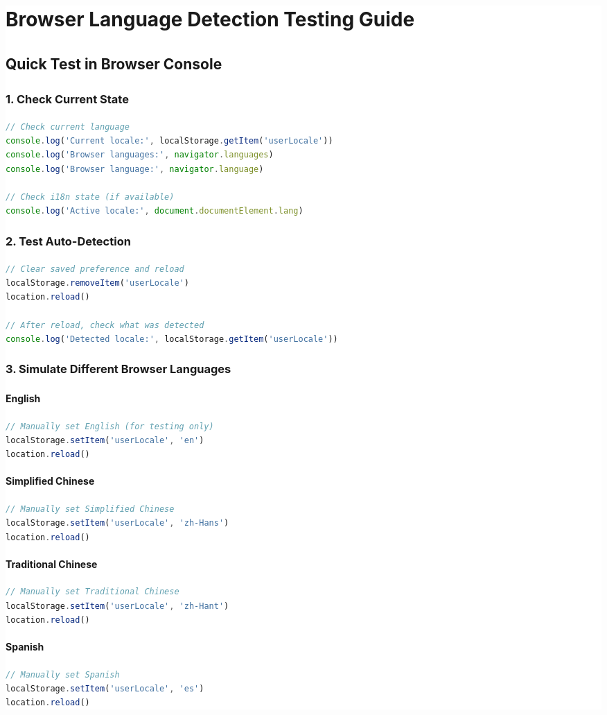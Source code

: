 # Browser Language Detection Testing Guide

## Quick Test in Browser Console

### 1. Check Current State
```javascript
// Check current language
console.log('Current locale:', localStorage.getItem('userLocale'))
console.log('Browser languages:', navigator.languages)
console.log('Browser language:', navigator.language)

// Check i18n state (if available)
console.log('Active locale:', document.documentElement.lang)
```

### 2. Test Auto-Detection
```javascript
// Clear saved preference and reload
localStorage.removeItem('userLocale')
location.reload()

// After reload, check what was detected
console.log('Detected locale:', localStorage.getItem('userLocale'))
```

### 3. Simulate Different Browser Languages

#### English
```javascript
// Manually set English (for testing only)
localStorage.setItem('userLocale', 'en')
location.reload()
```

#### Simplified Chinese
```javascript
// Manually set Simplified Chinese
localStorage.setItem('userLocale', 'zh-Hans')
location.reload()
```

#### Traditional Chinese
```javascript
// Manually set Traditional Chinese
localStorage.setItem('userLocale', 'zh-Hant')
location.reload()
```

#### Spanish
```javascript
// Manually set Spanish
localStorage.setItem('userLocale', 'es')
location.reload()
```
